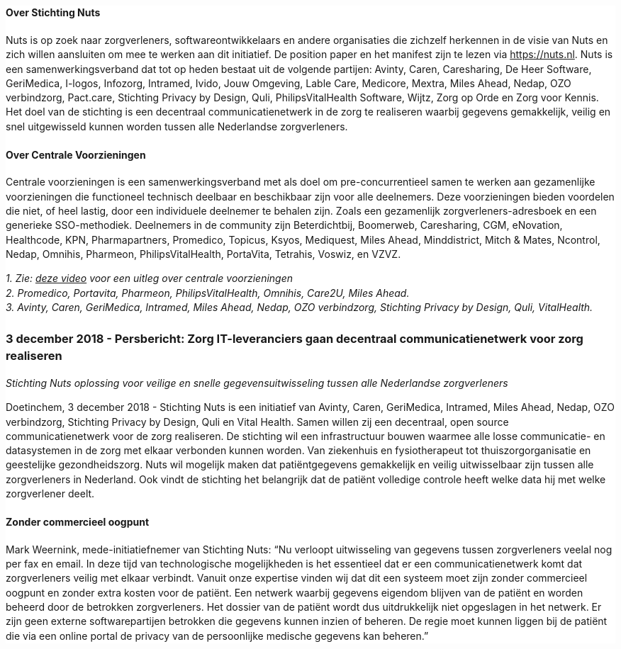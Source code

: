 #### Over Stichting Nuts
Nuts is op zoek naar zorgverleners, softwareontwikkelaars en andere organisaties die zichzelf herkennen in de visie van Nuts en zich willen aansluiten om mee te werken aan dit initiatief. De position paper en het manifest zijn te lezen via https://nuts.nl. Nuts is een samenwerkingsverband dat tot op heden bestaat uit de volgende partijen: Avinty, Caren, Caresharing, De Heer Software, GeriMedica, I-logos, Infozorg, Intramed, Ivido, Jouw Omgeving, Lable Care, Medicore, Mextra, Miles Ahead, Nedap, OZO verbindzorg, Pact.care, Stichting Privacy by Design, Quli, PhilipsVitalHealth Software, Wijtz, Zorg op Orde en Zorg voor Kennis. Het doel van de stichting is een decentraal communicatienetwerk in de zorg te realiseren waarbij gegevens gemakkelijk, veilig en snel uitgewisseld kunnen worden tussen alle Nederlandse zorgverleners.

#### Over Centrale Voorzieningen
Centrale voorzieningen is een samenwerkingsverband met als doel om pre-concurrentieel samen te werken aan gezamenlijke voorzieningen die functioneel technisch deelbaar en beschikbaar zijn voor alle deelnemers. Deze voorzieningen bieden voordelen die niet, of heel lastig, door een individuele deelnemer te behalen zijn. Zoals een gezamenlijk zorgverleners-adresboek en een generieke SSO-methodiek. Deelnemers in de community zijn Beterdichtbij, Boomerweb, Caresharing, CGM, eNovation, Healthcode, KPN, Pharmapartners, Promedico, Topicus, Ksyos, Mediquest, Miles Ahead, Minddistrict, Mitch & Mates, Ncontrol, Nedap, Omnihis, Pharmeon, PhilipsVitalHealth, PortaVita, Tetrahis, Voswiz, en VZVZ.

<em>1. Zie: [deze video](https://youtu.be/XkaEodTnuAg) voor een uitleg over centrale voorzieningen</em><br>
<em>2. Promedico, Portavita, Pharmeon, PhilipsVitalHealth, Omnihis, Care2U, Miles Ahead.</em><br>
<em>3. Avinty, Caren, GeriMedica, Intramed, Miles Ahead, Nedap, OZO verbindzorg, Stichting Privacy by Design, Quli, VitalHealth.</em>


### 3 december 2018 - Persbericht: Zorg IT-leveranciers gaan decentraal communicatienetwerk voor zorg realiseren
_Stichting Nuts oplossing voor veilige en snelle gegevensuitwisseling tussen alle Nederlandse zorgverleners_

Doetinchem, 3 december 2018 - Stichting Nuts is een initiatief van Avinty, Caren, GeriMedica, Intramed, Miles Ahead, Nedap, OZO verbindzorg, Stichting Privacy by Design, Quli en Vital Health. Samen willen zij een decentraal, open source communicatienetwerk voor de zorg realiseren. De stichting wil een infrastructuur bouwen waarmee alle losse communicatie- en datasystemen in de zorg met elkaar verbonden kunnen worden. Van ziekenhuis en fysiotherapeut tot thuiszorgorganisatie en geestelijke gezondheidszorg. Nuts wil mogelijk maken dat patiëntgegevens gemakkelijk en veilig uitwisselbaar zijn tussen alle zorgverleners in Nederland. Ook vindt de stichting het belangrijk dat de patiënt volledige controle heeft welke data hij met welke zorgverlener deelt.

#### Zonder commercieel oogpunt

Mark Weernink, mede-initiatiefnemer van Stichting Nuts: “Nu verloopt uitwisseling van gegevens tussen zorgverleners veelal nog per fax en email. In deze tijd van technologische mogelijkheden is het essentieel dat er een communicatienetwerk komt dat zorgverleners veilig met elkaar verbindt. Vanuit onze expertise vinden wij dat dit een systeem moet zijn zonder commercieel oogpunt en zonder extra kosten voor de patiënt. Een netwerk waarbij gegevens eigendom blijven van de patiënt en worden beheerd door de betrokken zorgverleners. Het dossier van de patiënt wordt dus uitdrukkelijk niet opgeslagen in het netwerk. Er zijn geen externe softwarepartijen betrokken die gegevens kunnen inzien of beheren. De regie moet kunnen liggen bij de patiënt die via een online portal de privacy van de persoonlijke medische gegevens kan beheren.”
